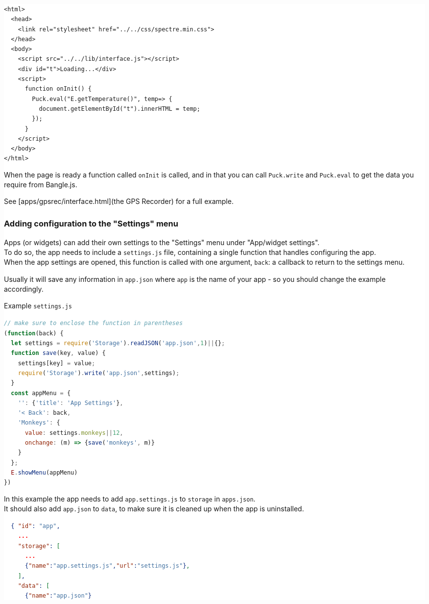 ```
<html>
  <head>
    <link rel="stylesheet" href="../../css/spectre.min.css">
  </head>
  <body>
    <script src="../../lib/interface.js"></script>
    <div id="t">Loading...</div>
    <script>
      function onInit() {
        Puck.eval("E.getTemperature()", temp=> {
          document.getElementById("t").innerHTML = temp;
        });
      }
    </script>
  </body>
</html>
```

When the page is ready a function called `onInit` is called,
and in that you can call `Puck.write` and `Puck.eval` to get
the data you require from Bangle.js.

See [apps/gpsrec/interface.html](the GPS Recorder) for a full example.

### Adding configuration to the "Settings" menu

Apps (or widgets) can add their own settings to the "Settings" menu under "App/widget settings".   
To do so, the app needs to include a `settings.js` file, containing a single function
that handles configuring the app.   
When the app settings are opened, this function is called with one
argument, `back`: a callback to return to the settings menu.

Usually it will save any information in `app.json` where `app` is the name
of your app - so you should change the example accordingly.

Example `settings.js`
```js
// make sure to enclose the function in parentheses
(function(back) {
  let settings = require('Storage').readJSON('app.json',1)||{};
  function save(key, value) {
    settings[key] = value;
    require('Storage').write('app.json',settings);
  }
  const appMenu = {
    '': {'title': 'App Settings'},
    '< Back': back,
    'Monkeys': {
      value: settings.monkeys||12,
      onchange: (m) => {save('monkeys', m)}
    }   
  };
  E.showMenu(appMenu)
})
```
In this example the app needs to add `app.settings.js` to `storage` in `apps.json`.   
It should also add `app.json` to `data`, to make sure it is cleaned up when the app is uninstalled.
```json
  { "id": "app",
    ...
    "storage": [
      ...
      {"name":"app.settings.js","url":"settings.js"},
    ],
    "data": [
      {"name":"app.json"}
```